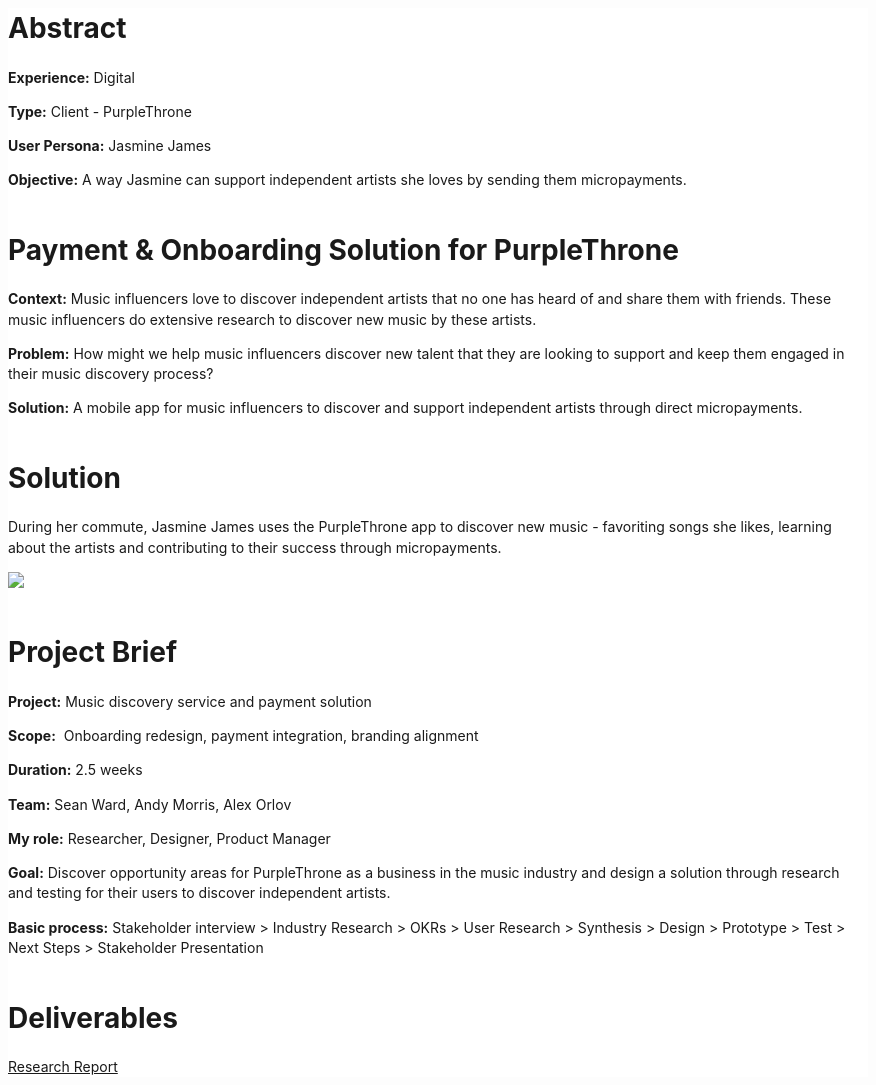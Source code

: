 # Abstract

**Experience:** Digital

**Type:** Client - PurpleThrone

**User Persona:** Jasmine James

**Objective:** A way Jasmine can support independent artists she loves by sending them micropayments.

# Payment & Onboarding Solution for PurpleThrone

**Context:** Music influencers love to discover independent artists that no one has heard of and share them with friends. These music influencers do extensive research to discover new music by these artists.

**Problem:** How might we help music influencers discover new talent that they are looking to support and keep them engaged in their music discovery process?

**Solution:** A mobile app for music influencers to discover and support independent artists through direct micropayments.

# Solution

During her commute, Jasmine James uses the PurpleThrone app to discover new music - favoriting songs she likes, learning about the artists and contributing to their success through micropayments.

![](/images/purplethrone.gif)

# Project Brief

**Project:** Music discovery service and payment solution

**Scope:**  Onboarding redesign, payment integration, branding alignment

**Duration:** 2.5 weeks

**Team:** Sean Ward, Andy Morris, Alex Orlov

**My role:** Researcher, Designer, Product Manager

**Goal:** Discover opportunity areas for PurpleThrone as a business in the music industry and design a solution through research and testing for their users to discover independent artists.

**Basic process:** Stakeholder interview > Industry Research > OKRs > User Research > Synthesis > Design > Prototype > Test > Next Steps > Stakeholder Presentation

# Deliverables

[Research Report](/s/PT_ResearchReport.pdf)
